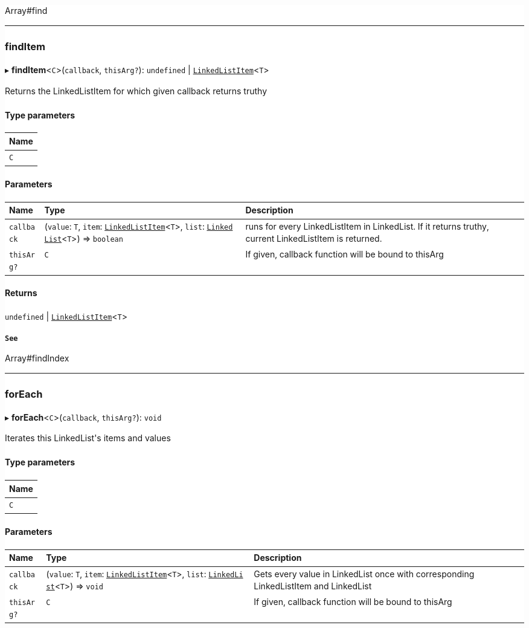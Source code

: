 Array#find

___

### findItem

▸ **findItem**<`C`\>(`callback`, `thisArg?`): `undefined` \| [`LinkedListItem`](LinkedListItem.md)<`T`\>

Returns the LinkedListItem for which given callback returns truthy

#### Type parameters

| Name |
| :------ |
| `C` |

#### Parameters

| Name | Type | Description |
| :------ | :------ | :------ |
| `callback` | (`value`: `T`, `item`: [`LinkedListItem`](LinkedListItem.md)<`T`\>, `list`: [`LinkedList`](LinkedList.md)<`T`\>) => `boolean` | runs for every LinkedListItem in LinkedList. If it returns truthy, current LinkedListItem is returned. |
| `thisArg?` | `C` | If given, callback function will be bound to thisArg |

#### Returns

`undefined` \| [`LinkedListItem`](LinkedListItem.md)<`T`\>

**`See`**

Array#findIndex

___

### forEach

▸ **forEach**<`C`\>(`callback`, `thisArg?`): `void`

Iterates this LinkedList's items and values

#### Type parameters

| Name |
| :------ |
| `C` |

#### Parameters

| Name | Type | Description |
| :------ | :------ | :------ |
| `callback` | (`value`: `T`, `item`: [`LinkedListItem`](LinkedListItem.md)<`T`\>, `list`: [`LinkedList`](LinkedList.md)<`T`\>) => `void` | Gets every value in LinkedList once with corresponding LinkedListItem and LinkedList |
| `thisArg?` | `C` | If given, callback function will be bound to thisArg |
